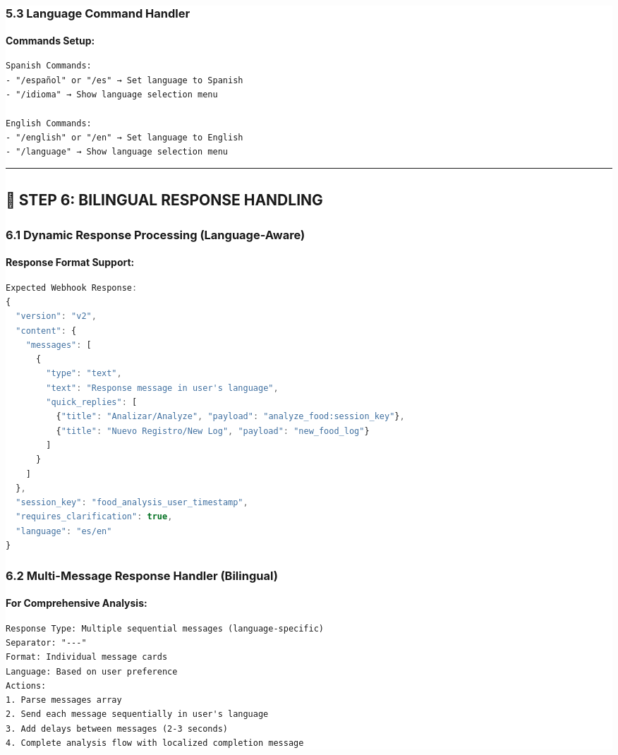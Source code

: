 ### **5.3 Language Command Handler**

**Commands Setup:**
```
Spanish Commands:
- "/español" or "/es" → Set language to Spanish
- "/idioma" → Show language selection menu

English Commands:
- "/english" or "/en" → Set language to English
- "/language" → Show language selection menu
```

---

## 🔄 **STEP 6: BILINGUAL RESPONSE HANDLING**

### **6.1 Dynamic Response Processing (Language-Aware)**

**Response Format Support:**
```javascript
Expected Webhook Response:
{
  "version": "v2",
  "content": {
    "messages": [
      {
        "type": "text",
        "text": "Response message in user's language",
        "quick_replies": [
          {"title": "Analizar/Analyze", "payload": "analyze_food:session_key"},
          {"title": "Nuevo Registro/New Log", "payload": "new_food_log"}
        ]
      }
    ]
  },
  "session_key": "food_analysis_user_timestamp",
  "requires_clarification": true,
  "language": "es/en"
}
```

### **6.2 Multi-Message Response Handler (Bilingual)**

**For Comprehensive Analysis:**
```
Response Type: Multiple sequential messages (language-specific)
Separator: "---"
Format: Individual message cards
Language: Based on user preference
Actions:
1. Parse messages array
2. Send each message sequentially in user's language
3. Add delays between messages (2-3 seconds)
4. Complete analysis flow with localized completion message
```
